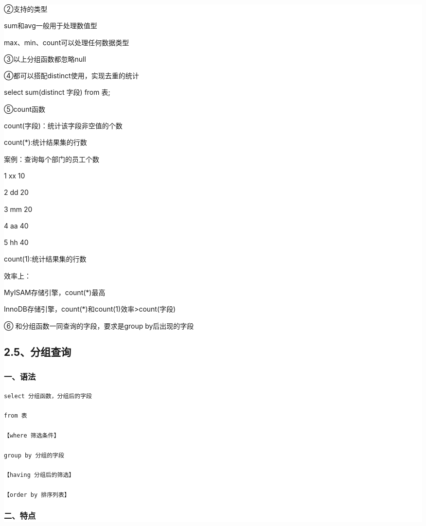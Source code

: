 ②支持的类型

sum和avg一般用于处理数值型

max、min、count可以处理任何数据类型

③以上分组函数都忽略null

④都可以搭配distinct使用，实现去重的统计

select sum(distinct 字段) from 表;

⑤count函数

count(字段)：统计该字段非空值的个数

count(*):统计结果集的行数

案例：查询每个部门的员工个数

1 xx  10

2 dd  20

3 mm  20

4 aa  40

5 hh  40

count(1):统计结果集的行数

效率上：

MyISAM存储引擎，count(*)最高

InnoDB存储引擎，count(*)和count(1)效率>count(字段)

⑥ 和分组函数一同查询的字段，要求是group by后出现的字段

## 2.5、分组查询

### **一、语法**

```mysql
select 分组函数，分组后的字段

from 表

【where 筛选条件】

group by 分组的字段

【having 分组后的筛选】

【order by 排序列表】
```

### **二、特点**
